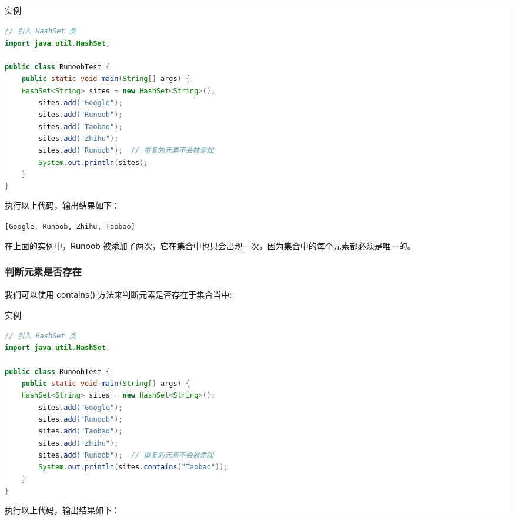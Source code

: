 实例

```java
// 引入 HashSet 类      
import java.util.HashSet;

public class RunoobTest {
    public static void main(String[] args) {
    HashSet<String> sites = new HashSet<String>();
        sites.add("Google");
        sites.add("Runoob");
        sites.add("Taobao");
        sites.add("Zhihu");
        sites.add("Runoob");  // 重复的元素不会被添加
        System.out.println(sites);
    }
}
```



执行以上代码，输出结果如下：

```
[Google, Runoob, Zhihu, Taobao]
```



在上面的实例中，Runoob 被添加了两次，它在集合中也只会出现一次，因为集合中的每个元素都必须是唯一的。



### 判断元素是否存在

我们可以使用 contains() 方法来判断元素是否存在于集合当中:

实例

```java
// 引入 HashSet 类      
import java.util.HashSet;

public class RunoobTest {
    public static void main(String[] args) {
    HashSet<String> sites = new HashSet<String>();
        sites.add("Google");
        sites.add("Runoob");
        sites.add("Taobao");
        sites.add("Zhihu");
        sites.add("Runoob");  // 重复的元素不会被添加
        System.out.println(sites.contains("Taobao"));
    }
}
```



执行以上代码，输出结果如下：
